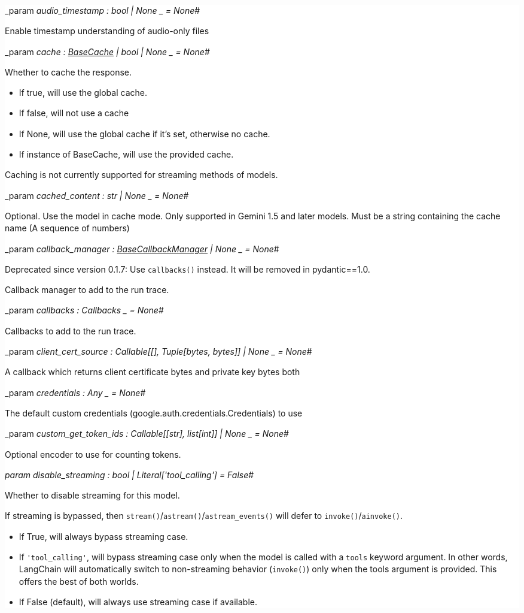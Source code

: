 _param _audio\_timestamp _: bool | None_ _ = None_\#     

Enable timestamp understanding of audio-only files

_param _cache _: [BaseCache](https://python.langchain.com/api_reference/core/caches/langchain_core.caches.BaseCache.html#langchain_core.caches.BaseCache "langchain_core.caches.BaseCache") | bool | None_ _ = None_\#     

Whether to cache the response.

  * If true, will use the global cache.

  * If false, will not use a cache

  * If None, will use the global cache if it’s set, otherwise no cache.

  * If instance of BaseCache, will use the provided cache.

Caching is not currently supported for streaming methods of models.

_param _cached\_content _: str | None_ _ = None_\#     

Optional. Use the model in cache mode. Only supported in Gemini 1.5 and later models. Must be a string containing the cache name \(A sequence of numbers\)

_param _callback\_manager _: [BaseCallbackManager](https://python.langchain.com/api_reference/core/callbacks/langchain_core.callbacks.base.BaseCallbackManager.html#langchain_core.callbacks.base.BaseCallbackManager "langchain_core.callbacks.base.BaseCallbackManager") | None_ _ = None_\#     

Deprecated since version 0.1.7: Use `callbacks()` instead. It will be removed in pydantic==1.0.

Callback manager to add to the run trace.

_param _callbacks _: Callbacks_ _ = None_\#     

Callbacks to add to the run trace.

_param _client\_cert\_source _: Callable\[\[\], Tuple\[bytes, bytes\]\] | None_ _ = None_\#     

A callback which returns client certificate bytes and private key bytes both

_param _credentials _: Any_ _ = None_\#     

The default custom credentials \(google.auth.credentials.Credentials\) to use

_param _custom\_get\_token\_ids _: Callable\[\[str\], list\[int\]\] | None_ _ = None_\#     

Optional encoder to use for counting tokens.

_param _disable\_streaming _: bool | Literal\['tool\_calling'\]__ = False_\#     

Whether to disable streaming for this model.

If streaming is bypassed, then `stream()`/`astream()`/`astream_events()` will defer to `invoke()`/`ainvoke()`.

  * If True, will always bypass streaming case.

  * If `'tool_calling'`, will bypass streaming case only when the model is called with a `tools` keyword argument. In other words, LangChain will automatically switch to non-streaming behavior \(`invoke()`\) only when the tools argument is provided. This offers the best of both worlds.

  * If False \(default\), will always use streaming case if available.
